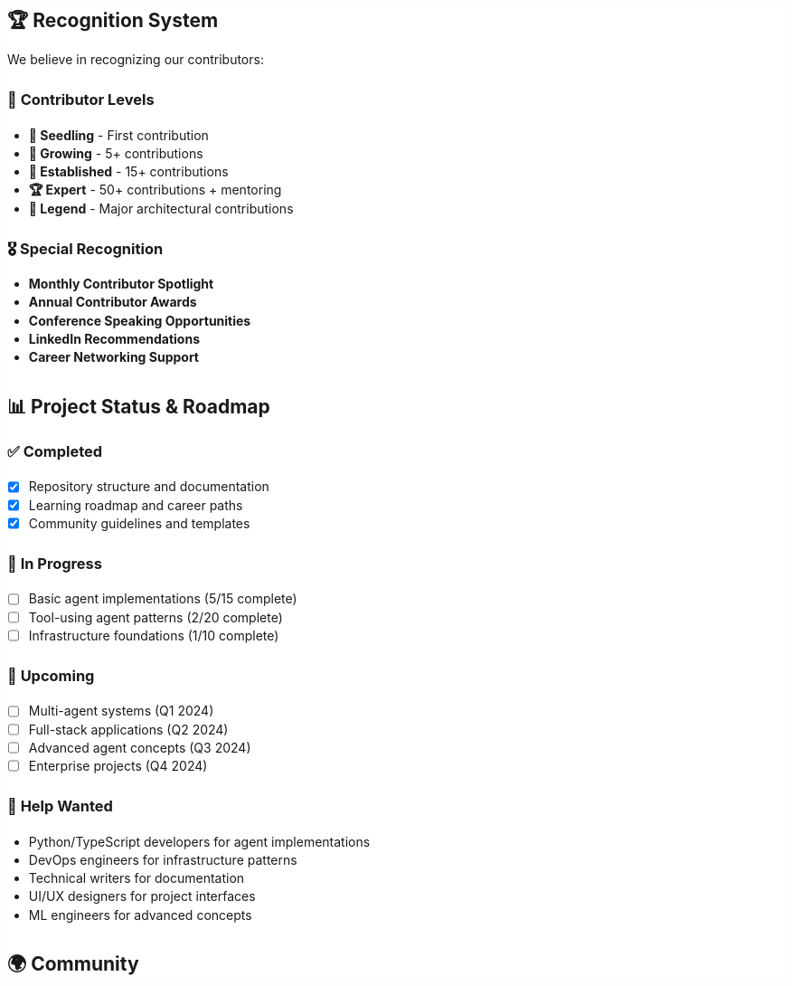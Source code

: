 ## 🏆 **Recognition System**

We believe in recognizing our contributors:

### 🌟 **Contributor Levels**

- **🌱 Seedling** - First contribution
- **🌿 Growing** - 5+ contributions
- **🌳 Established** - 15+ contributions
- **🏆 Expert** - 50+ contributions + mentoring
- **💎 Legend** - Major architectural contributions

### 🎖️ **Special Recognition**

- **Monthly Contributor Spotlight**
- **Annual Contributor Awards**
- **Conference Speaking Opportunities**
- **LinkedIn Recommendations**
- **Career Networking Support**

## 📊 **Project Status & Roadmap**

### ✅ **Completed**

- [x] Repository structure and documentation
- [x] Learning roadmap and career paths
- [x] Community guidelines and templates

### 🚧 **In Progress**

- [ ] Basic agent implementations (5/15 complete)
- [ ] Tool-using agent patterns (2/20 complete)
- [ ] Infrastructure foundations (1/10 complete)

### 📅 **Upcoming**

- [ ] Multi-agent systems (Q1 2024)
- [ ] Full-stack applications (Q2 2024)
- [ ] Advanced agent concepts (Q3 2024)
- [ ] Enterprise projects (Q4 2024)

### 🎯 **Help Wanted**

- Python/TypeScript developers for agent implementations
- DevOps engineers for infrastructure patterns
- Technical writers for documentation
- UI/UX designers for project interfaces
- ML engineers for advanced concepts

## 🌍 **Community**
